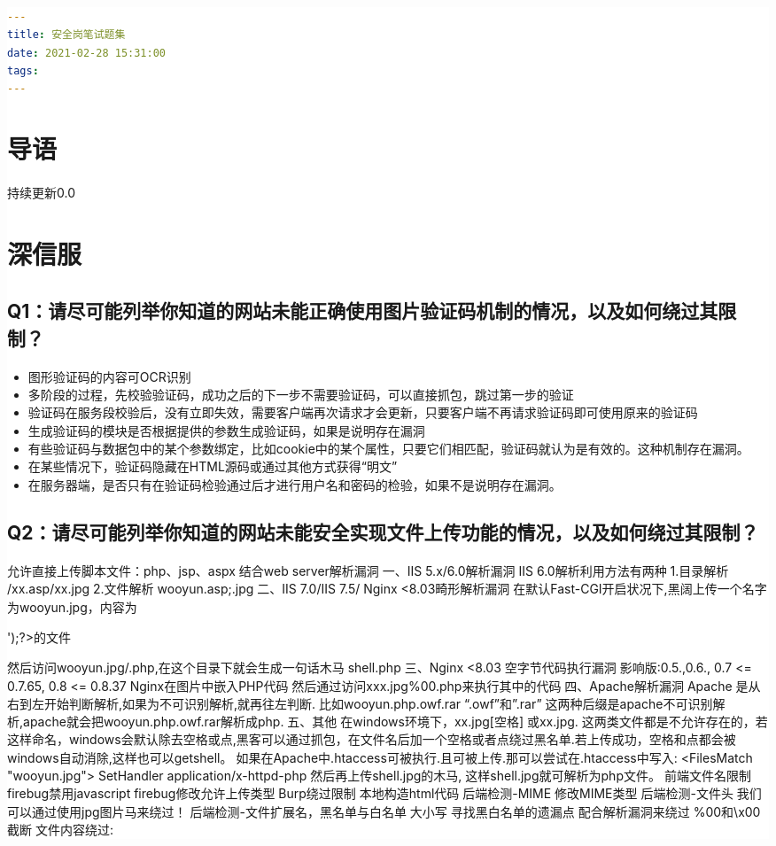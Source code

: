 ```yaml
---
title: 安全岗笔试题集
date: 2021-02-28 15:31:00
tags:
---
```

# 导语
持续更新0.0

# 深信服
## Q1：请尽可能列举你知道的网站未能正确使用图片验证码机制的情况，以及如何绕过其限制？
- 图形验证码的内容可OCR识别
- 多阶段的过程，先校验验证码，成功之后的下一步不需要验证码，可以直接抓包，跳过第一步的验证
- 验证码在服务段校验后，没有立即失效，需要客户端再次请求才会更新，只要客户端不再请求验证码即可使用原来的验证码
- 生成验证码的模块是否根据提供的参数生成验证码，如果是说明存在漏洞
- 有些验证码与数据包中的某个参数绑定，比如cookie中的某个属性，只要它们相匹配，验证码就认为是有效的。这种机制存在漏洞。
- 在某些情况下，验证码隐藏在HTML源码或通过其他方式获得“明文”
- 在服务器端，是否只有在验证码检验通过后才进行用户名和密码的检验，如果不是说明存在漏洞。

## Q2：请尽可能列举你知道的网站未能安全实现文件上传功能的情况，以及如何绕过其限制？
允许直接上传脚本文件：php、jsp、aspx
结合web server解析漏洞
一、IIS 5.x/6.0解析漏洞
IIS 6.0解析利用方法有两种
1.目录解析 /xx.asp/xx.jpg
2.文件解析 wooyun.asp;.jpg
二、IIS 7.0/IIS 7.5/ Nginx <8.03畸形解析漏洞
在默认Fast-CGI开启状况下,黑阔上传一个名字为wooyun.jpg，内容为
<?PHP                                                      ?>');?>的文件
然后访问wooyun.jpg/.php,在这个目录下就会生成一句话木马 shell.php
三、Nginx <8.03 空字节代码执行漏洞
影响版:0.5.,0.6., 0.7 <= 0.7.65, 0.8 <= 0.8.37
Nginx在图片中嵌入PHP代码
然后通过访问xxx.jpg%00.php来执行其中的代码
四、Apache解析漏洞
Apache 是从右到左开始判断解析,如果为不可识别解析,就再往左判断.
比如wooyun.php.owf.rar “.owf”和”.rar” 这两种后缀是apache不可识别解析,apache就会把wooyun.php.owf.rar解析成php.
五、其他
在windows环境下，xx.jpg[空格] 或xx.jpg. 这两类文件都是不允许存在的，若这样命名，windows会默认除去空格或点,黑客可以通过抓包，在文件名后加一个空格或者点绕过黑名单.若上传成功，空格和点都会被windows自动消除,这样也可以getshell。
如果在Apache中.htaccess可被执行.且可被上传.那可以尝试在.htaccess中写入:
<FilesMatch "wooyun.jpg"> SetHandler application/x-httpd-php </FilesMatch>
然后再上传shell.jpg的木马, 这样shell.jpg就可解析为php文件。
前端文件名限制
firebug禁用javascript
firebug修改允许上传类型
Burp绕过限制
本地构造html代码
后端检测-MIME
修改MIME类型
后端检测-文件头
我们可以通过使用jpg图片马来绕过！
后端检测-文件扩展名，黑名单与白名单
大小写
寻找黑白名单的遗漏点
配合解析漏洞来绕过
%00和\x00截断
文件内容绕过: